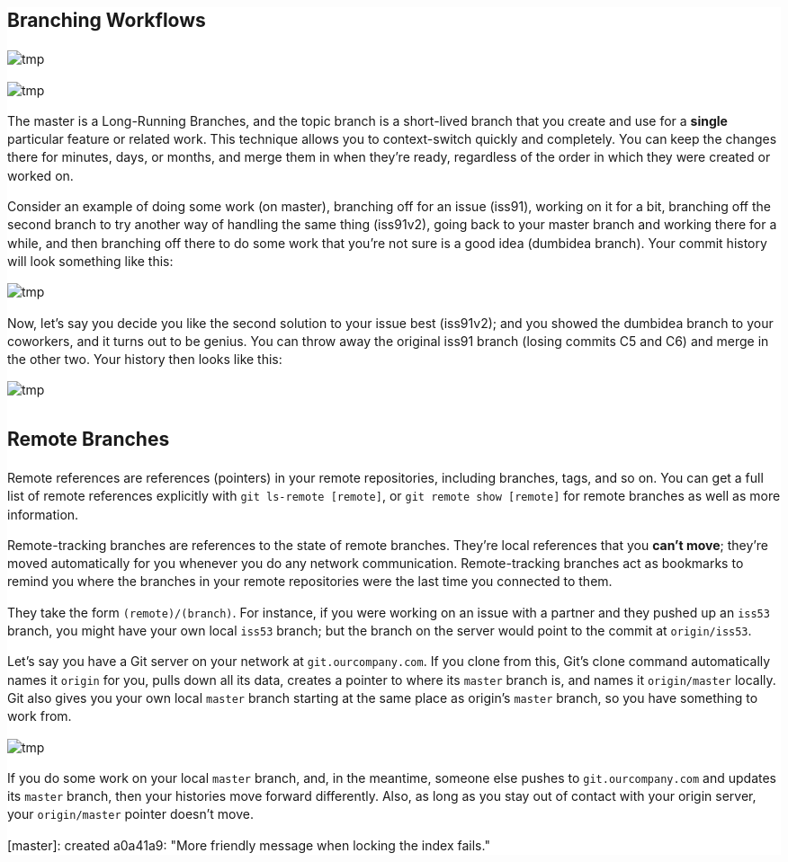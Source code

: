 ## Branching Workflows

![tmp](https://chp-image-hosting.oss-cn-hangzhou.aliyuncs.com/picgo/20220429001544.png)

![tmp](https://chp-image-hosting.oss-cn-hangzhou.aliyuncs.com/picgo/20220429001551.png)

The master is a Long-Running Branches, and the topic branch is a short-lived branch that you create and use for a **single** particular feature or related work. This technique allows you to context-switch quickly and completely. You can keep the changes there for minutes, days, or months, and merge them in when they’re ready, regardless of the order in which they were created or worked on.

Consider an example of doing some work (on master), branching off for an issue (iss91), working on it for a bit, branching off the second branch to try another way of handling the same thing (iss91v2), going back to your master branch and working there for a while, and then branching off there to do some work that you’re not sure is a good idea (dumbidea branch). Your commit history will look something like this:

![tmp](https://chp-image-hosting.oss-cn-hangzhou.aliyuncs.com/picgo/20220429002140.png)

Now, let’s say you decide you like the second solution to your issue best (iss91v2); and you showed the dumbidea branch to your coworkers, and it turns out to be genius. You can throw away the original iss91 branch (losing commits C5 and C6) and merge in the other two. Your history then looks like this:

![tmp](https://chp-image-hosting.oss-cn-hangzhou.aliyuncs.com/picgo/20220429002247.png)

## Remote Branches

Remote references are references (pointers) in your remote repositories, including branches, tags, and so on. You can get a full list of remote references explicitly with `git ls-remote [remote]`, or `git remote show [remote]` for remote branches as well as more information. 

Remote-tracking branches are references to the state of remote branches. They’re local references that you **can’t move**; they’re moved automatically for you whenever you do any network communication. Remote-tracking branches act as bookmarks to remind you where the branches in your remote repositories were the last time you connected to them.

They take the form `(remote)/(branch)`. For instance, if you were working on an issue with a partner and they pushed up an `iss53` branch, you might have your own local `iss53` branch; but the branch on the server would point to the commit at `origin/iss53`.

Let’s say you have a Git server on your network at `git.ourcompany.com`. If you clone from this, Git’s clone command automatically names it `origin` for you, pulls down all its data, creates a pointer to where its `master` branch is, and names it `origin/master` locally. Git also gives you your own local `master` branch starting at the same place as origin’s `master` branch, so you have something to work from.

![tmp](https://chp-image-hosting.oss-cn-hangzhou.aliyuncs.com/picgo/20220429004020.png)

If you do some work on your local `master` branch, and, in the meantime, someone else pushes to `git.ourcompany.com` and updates its `master` branch, then your histories move forward differently. Also, as long as you stay out of contact with your origin server, your `origin/master` pointer doesn’t move.


[master]: created a0a41a9: "More friendly message when locking the index fails."